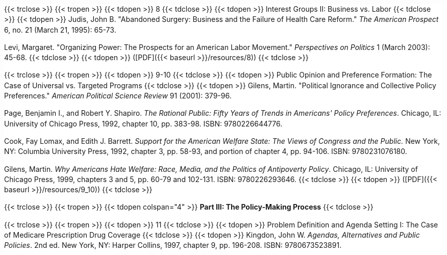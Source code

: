 {{< trclose >}}
{{< tropen >}}
{{< tdopen >}}
8
{{< tdclose >}}
{{< tdopen >}}
Interest Groups II: Business vs. Labor
{{< tdclose >}}
{{< tdopen >}}
Judis, John B. "Abandoned Surgery: Business and the Failure of Health Care Reform." _The American Prospect_ 6, no. 21 (March 21, 1995): 65-73.  
  
Levi, Margaret. "Organizing Power: The Prospects for an American Labor Movement." _Perspectives on Politics_ 1 (March 2003): 45-68.
{{< tdclose >}}
{{< tdopen >}}
([PDF]({{< baseurl >}}/resources/8))
{{< tdclose >}}

{{< trclose >}}
{{< tropen >}}
{{< tdopen >}}
9-10
{{< tdclose >}}
{{< tdopen >}}
Public Opinion and Preference Formation: The Case of Universal vs. Targeted Programs
{{< tdclose >}}
{{< tdopen >}}
Gilens, Martin. "Political Ignorance and Collective Policy Preferences." _American Political Science Review_ 91 (2001): 379-96.  
  
Page, Benjamin I., and Robert Y. Shapiro. _The Rational Public: Fifty Years of Trends in Americans' Policy Preferences_. Chicago, IL: University of Chicago Press, 1992, chapter 10, pp. 383-98. ISBN: 9780226644776.  
  
Cook, Fay Lomax, and Edith J. Barrett. _Support for the American Welfare State: The Views of Congress and the Public._ New York, NY: Columbia University Press, 1992, chapter 3, pp. 58-93, and portion of chapter 4, pp. 94-106. ISBN: 9780231076180.  
  
Gilens, Martin. _Why Americans Hate Welfare: Race, Media, and the Politics of Antipoverty Policy_. Chicago, IL: University of Chicago Press, 1999, chapters 3 and 5, pp. 60-79 and 102-131. ISBN: 9780226293646.
{{< tdclose >}}
{{< tdopen >}}
([PDF]({{< baseurl >}}/resources/9_10))
{{< tdclose >}}

{{< trclose >}}
{{< tropen >}}
{{< tdopen colspan="4" >}}
**Part III: The Policy-Making Process**
{{< tdclose >}}

{{< trclose >}}
{{< tropen >}}
{{< tdopen >}}
11
{{< tdclose >}}
{{< tdopen >}}
Problem Definition and Agenda Setting I: The Case of Medicare Prescription Drug Coverage
{{< tdclose >}}
{{< tdopen >}}
Kingdon, John W. _Agendas, Alternatives and Public Policies_. 2nd ed. New York, NY: Harper Collins, 1997, chapter 9, pp. 196-208. ISBN: 9780673523891.  
  